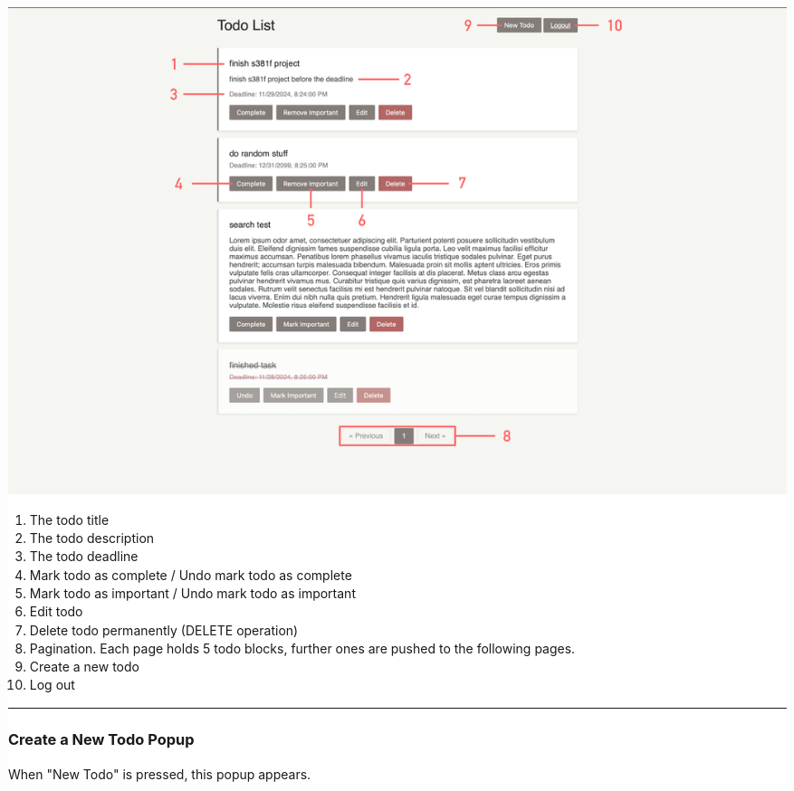![](/public/images/todos-page.png "Todos Page")

1. The todo title
2. The todo description
3. The todo deadline
4. Mark todo as complete / Undo mark todo as complete
5. Mark todo as important / Undo mark todo as important
6. Edit todo
7. Delete todo permanently (DELETE operation)
8. Pagination. Each page holds 5 todo blocks, further ones are pushed to the following pages.
9. Create a new todo
10. Log out

---

### Create a New Todo Popup

When "New Todo" is pressed, this popup appears.
